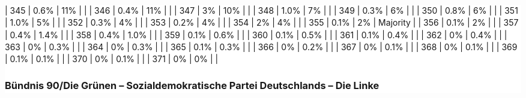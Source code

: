 | 345 | 0.6% | 11% |  |
| 346 | 0.4% | 11% |  |
| 347 | 3% | 10% |  |
| 348 | 1.0% | 7% |  |
| 349 | 0.3% | 6% |  |
| 350 | 0.8% | 6% |  |
| 351 | 1.0% | 5% |  |
| 352 | 0.3% | 4% |  |
| 353 | 0.2% | 4% |  |
| 354 | 2% | 4% |  |
| 355 | 0.1% | 2% | Majority |
| 356 | 0.1% | 2% |  |
| 357 | 0.4% | 1.4% |  |
| 358 | 0.4% | 1.0% |  |
| 359 | 0.1% | 0.6% |  |
| 360 | 0.1% | 0.5% |  |
| 361 | 0.1% | 0.4% |  |
| 362 | 0% | 0.4% |  |
| 363 | 0% | 0.3% |  |
| 364 | 0% | 0.3% |  |
| 365 | 0.1% | 0.3% |  |
| 366 | 0% | 0.2% |  |
| 367 | 0% | 0.1% |  |
| 368 | 0% | 0.1% |  |
| 369 | 0.1% | 0.1% |  |
| 370 | 0% | 0.1% |  |
| 371 | 0% | 0% |  |

### Bündnis 90/Die Grünen – Sozialdemokratische Partei Deutschlands – Die Linke
